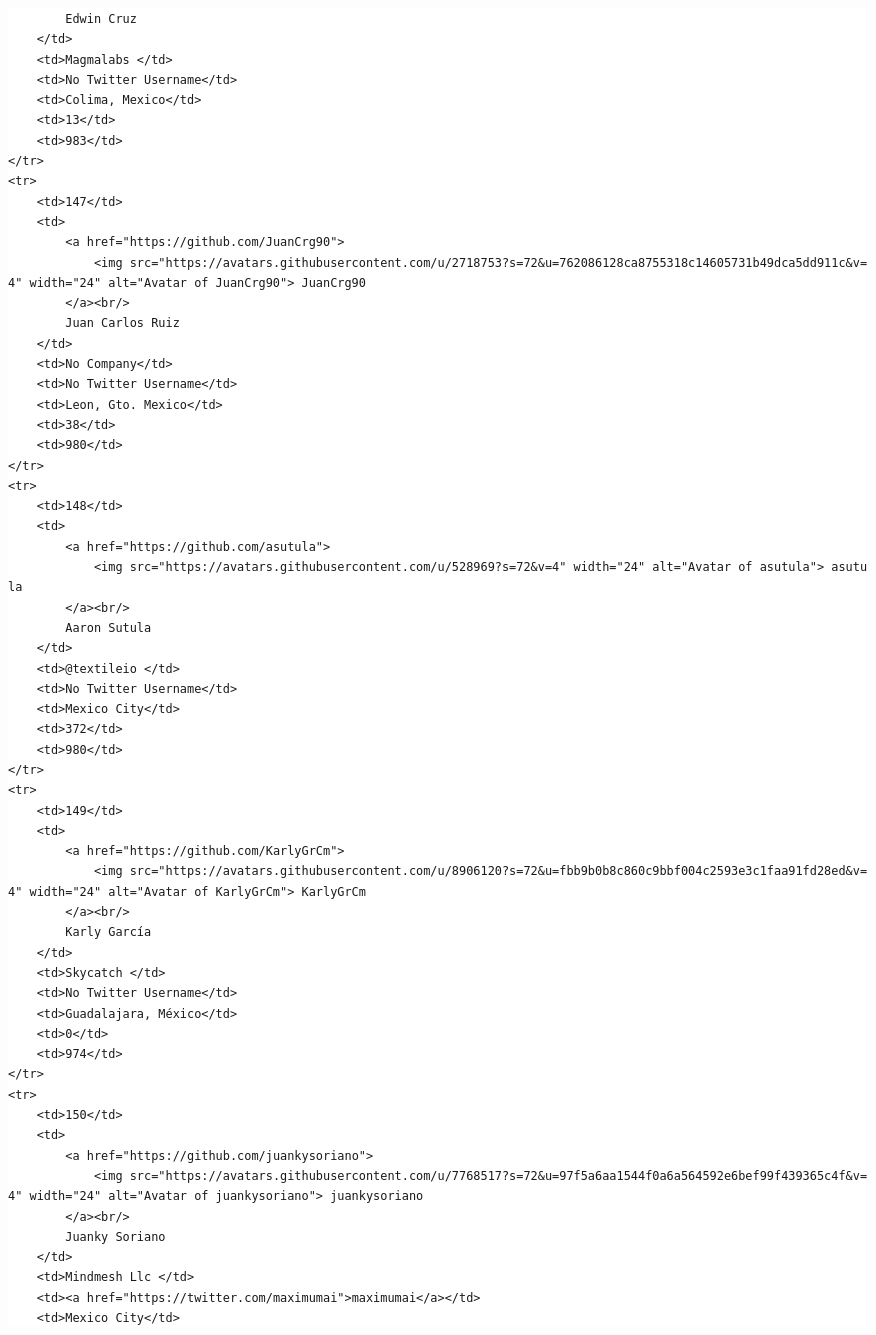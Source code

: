 			Edwin Cruz
		</td>
		<td>Magmalabs </td>
		<td>No Twitter Username</td>
		<td>Colima, Mexico</td>
		<td>13</td>
		<td>983</td>
	</tr>
	<tr>
		<td>147</td>
		<td>
			<a href="https://github.com/JuanCrg90">
				<img src="https://avatars.githubusercontent.com/u/2718753?s=72&u=762086128ca8755318c14605731b49dca5dd911c&v=4" width="24" alt="Avatar of JuanCrg90"> JuanCrg90
			</a><br/>
			Juan Carlos Ruiz
		</td>
		<td>No Company</td>
		<td>No Twitter Username</td>
		<td>Leon, Gto. Mexico</td>
		<td>38</td>
		<td>980</td>
	</tr>
	<tr>
		<td>148</td>
		<td>
			<a href="https://github.com/asutula">
				<img src="https://avatars.githubusercontent.com/u/528969?s=72&v=4" width="24" alt="Avatar of asutula"> asutula
			</a><br/>
			Aaron Sutula
		</td>
		<td>@textileio </td>
		<td>No Twitter Username</td>
		<td>Mexico City</td>
		<td>372</td>
		<td>980</td>
	</tr>
	<tr>
		<td>149</td>
		<td>
			<a href="https://github.com/KarlyGrCm">
				<img src="https://avatars.githubusercontent.com/u/8906120?s=72&u=fbb9b0b8c860c9bbf004c2593e3c1faa91fd28ed&v=4" width="24" alt="Avatar of KarlyGrCm"> KarlyGrCm
			</a><br/>
			Karly García
		</td>
		<td>Skycatch </td>
		<td>No Twitter Username</td>
		<td>Guadalajara, México</td>
		<td>0</td>
		<td>974</td>
	</tr>
	<tr>
		<td>150</td>
		<td>
			<a href="https://github.com/juankysoriano">
				<img src="https://avatars.githubusercontent.com/u/7768517?s=72&u=97f5a6aa1544f0a6a564592e6bef99f439365c4f&v=4" width="24" alt="Avatar of juankysoriano"> juankysoriano
			</a><br/>
			Juanky Soriano
		</td>
		<td>Mindmesh Llc </td>
		<td><a href="https://twitter.com/maximumai">maximumai</a></td>
		<td>Mexico City</td>